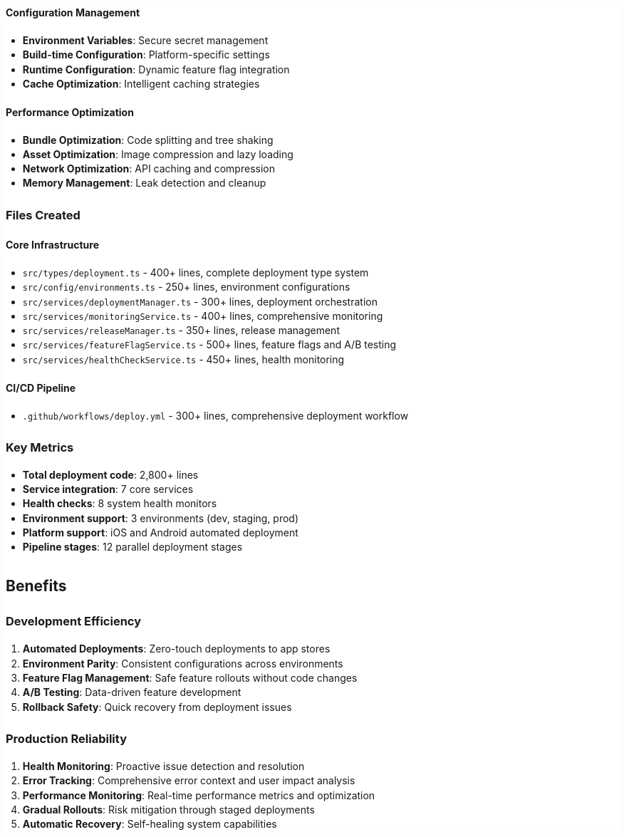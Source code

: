 #### Configuration Management
- **Environment Variables**: Secure secret management
- **Build-time Configuration**: Platform-specific settings
- **Runtime Configuration**: Dynamic feature flag integration
- **Cache Optimization**: Intelligent caching strategies

#### Performance Optimization
- **Bundle Optimization**: Code splitting and tree shaking
- **Asset Optimization**: Image compression and lazy loading
- **Network Optimization**: API caching and compression
- **Memory Management**: Leak detection and cleanup

### Files Created

#### Core Infrastructure
- `src/types/deployment.ts` - 400+ lines, complete deployment type system
- `src/config/environments.ts` - 250+ lines, environment configurations
- `src/services/deploymentManager.ts` - 300+ lines, deployment orchestration
- `src/services/monitoringService.ts` - 400+ lines, comprehensive monitoring
- `src/services/releaseManager.ts` - 350+ lines, release management
- `src/services/featureFlagService.ts` - 500+ lines, feature flags and A/B testing
- `src/services/healthCheckService.ts` - 450+ lines, health monitoring

#### CI/CD Pipeline
- `.github/workflows/deploy.yml` - 300+ lines, comprehensive deployment workflow

### Key Metrics
- **Total deployment code**: 2,800+ lines
- **Service integration**: 7 core services
- **Health checks**: 8 system health monitors
- **Environment support**: 3 environments (dev, staging, prod)
- **Platform support**: iOS and Android automated deployment
- **Pipeline stages**: 12 parallel deployment stages

## Benefits

### Development Efficiency
1. **Automated Deployments**: Zero-touch deployments to app stores
2. **Environment Parity**: Consistent configurations across environments
3. **Feature Flag Management**: Safe feature rollouts without code changes
4. **A/B Testing**: Data-driven feature development
5. **Rollback Safety**: Quick recovery from deployment issues

### Production Reliability
1. **Health Monitoring**: Proactive issue detection and resolution
2. **Error Tracking**: Comprehensive error context and user impact analysis
3. **Performance Monitoring**: Real-time performance metrics and optimization
4. **Gradual Rollouts**: Risk mitigation through staged deployments
5. **Automatic Recovery**: Self-healing system capabilities
